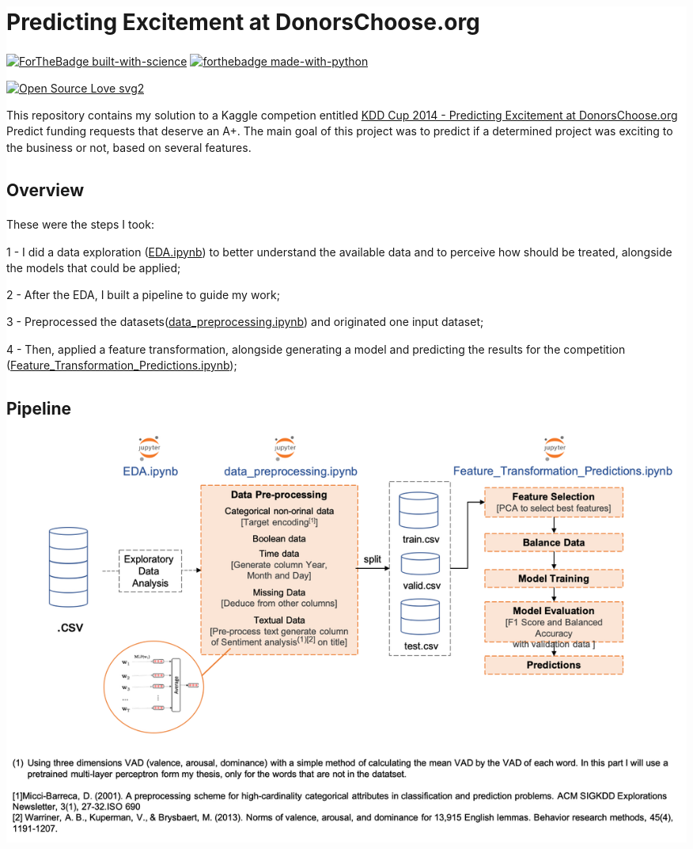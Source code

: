 # Predicting Excitement at DonorsChoose.org
[![ForTheBadge built-with-science](http://ForTheBadge.com/images/badges/built-with-science.svg)](https://sofiaaparicio.github.io/)  [![forthebadge made-with-python](http://ForTheBadge.com/images/badges/made-with-python.svg)](https://www.python.org/)

[![Open Source Love svg2](https://badges.frapsoft.com/os/v2/open-source.svg?v=103)](https://github.com/ellerbrock/open-source-badges/) 

This repository contains my solution to a Kaggle competion entitled [KDD Cup 2014 - Predicting Excitement at DonorsChoose.org][kaggle_comp] Predict funding requests that deserve an A+. The main goal of this project was to predict if a determined project was exciting to the business or not, based on several features.

## Overview

These were the steps I took:

1 - I did a data exploration ([EDA.ipynb](/datasets/EDA.ipynb/)) to better understand the available data and to perceive how should be treated, alongside the models that could be applied;

2 - After the EDA, I built a pipeline to guide my work;

3 - Preprocessed the datasets([data_preprocessing.ipynb](/datasets/data_preprocessing.ipynb/))  and originated one input dataset;

4 - Then, applied a feature transformation, alongside generating a model and predicting the results for the competition ([Feature_Transformation_Predictions.ipynb](/Feature_Transformation_Predictions.ipynb/));


## Pipeline

![](/images/pipeline_DonorsChoose.png)


[kaggle_comp]: <https://www.kaggle.com/c/kdd-cup-2014-predicting-excitement-at-donors-choose/overview>